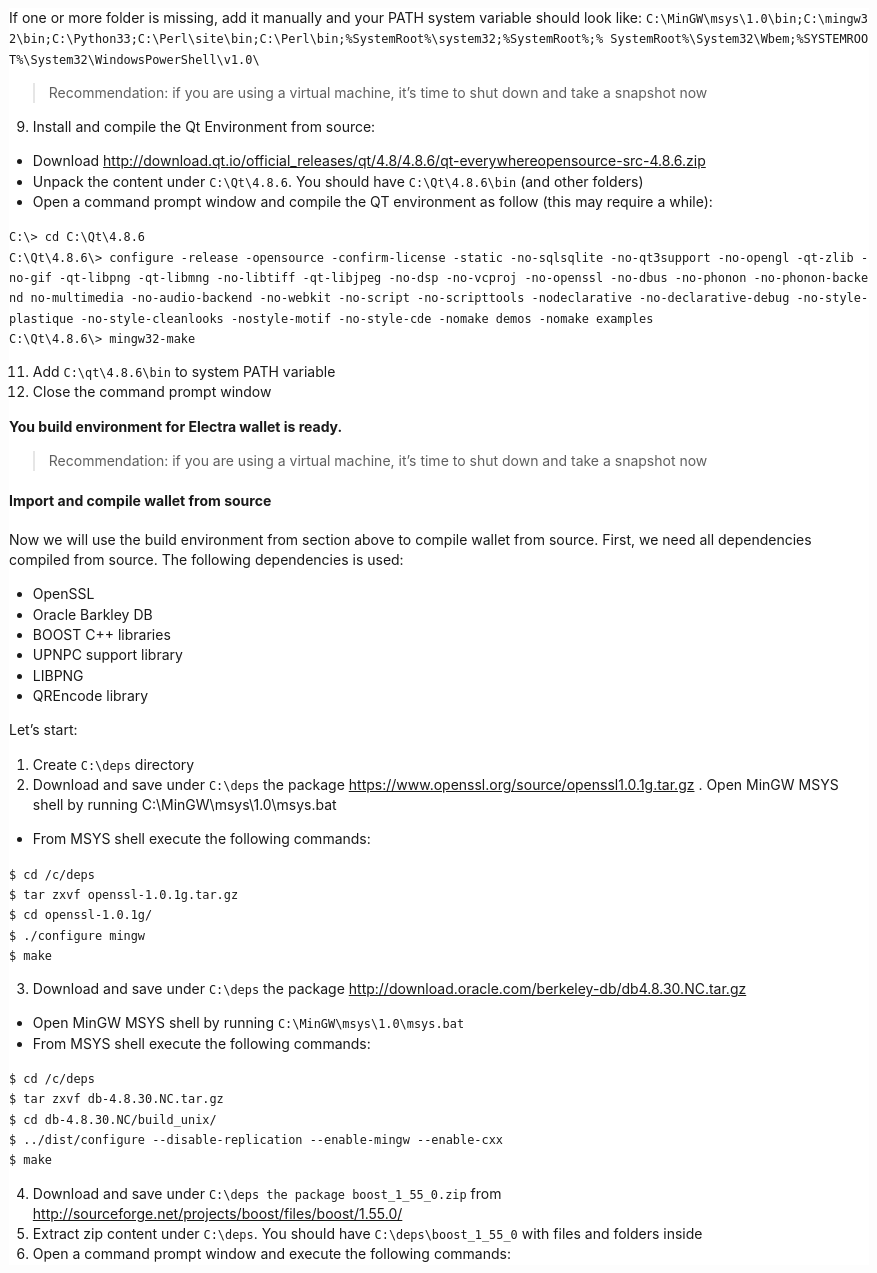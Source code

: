 
If one or more folder is missing, add it manually and your PATH system variable should look like:
`C:\MinGW\msys\1.0\bin;C:\mingw32\bin;C:\Python33;C:\Perl\site\bin;C:\Perl\bin;%SystemRoot%\system32;%SystemRoot%;% SystemRoot%\System32\Wbem;%SYSTEMROOT%\System32\WindowsPowerShell\v1.0\`

>Recommendation: if you are using a virtual machine, it’s time to shut down and take a snapshot now

9. Install and compile the Qt Environment from source:
* Download http://download.qt.io/official_releases/qt/4.8/4.8.6/qt-everywhereopensource-src-4.8.6.zip
* Unpack the content under `C:\Qt\4.8.6`. You should have `C:\Qt\4.8.6\bin` (and other folders)
* Open a command prompt window and compile the QT environment as follow (this may require a while):
```
C:\> cd C:\Qt\4.8.6
C:\Qt\4.8.6\> configure -release -opensource -confirm-license -static -no-sqlsqlite -no-qt3support -no-opengl -qt-zlib -no-gif -qt-libpng -qt-libmng -no-libtiff -qt-libjpeg -no-dsp -no-vcproj -no-openssl -no-dbus -no-phonon -no-phonon-backend no-multimedia -no-audio-backend -no-webkit -no-script -no-scripttools -nodeclarative -no-declarative-debug -no-style-plastique -no-style-cleanlooks -nostyle-motif -no-style-cde -nomake demos -nomake examples
C:\Qt\4.8.6\> mingw32-make
```
11. Add `C:\qt\4.8.6\bin` to system PATH variable
12. Close the command prompt window

**You build environment for Electra wallet is ready.**

>Recommendation: if you are using a virtual machine, it’s time to shut down and take a snapshot now

#### Import and compile wallet from source

Now we will use the build environment from section above to compile wallet from source.
First, we need all dependencies compiled from source. The following dependencies is used:
* OpenSSL
* Oracle Barkley DB
* BOOST C++ libraries
* UPNPC support library
* LIBPNG
* QREncode library

Let’s start:
1. Create `C:\deps` directory
2. Download and save under `C:\deps` the package https://www.openssl.org/source/openssl1.0.1g.tar.gz . Open MinGW MSYS shell by running C:\MinGW\msys\1.0\msys.bat
* From MSYS shell execute the following commands:
```
$ cd /c/deps
$ tar zxvf openssl-1.0.1g.tar.gz
$ cd openssl-1.0.1g/
$ ./configure mingw
$ make
```
3. Download and save under `C:\deps` the package http://download.oracle.com/berkeley-db/db4.8.30.NC.tar.gz
* Open MinGW MSYS shell by running `C:\MinGW\msys\1.0\msys.bat`
* From MSYS shell execute the following commands:
```
$ cd /c/deps
$ tar zxvf db-4.8.30.NC.tar.gz
$ cd db-4.8.30.NC/build_unix/
$ ../dist/configure --disable-replication --enable-mingw --enable-cxx
$ make
```
4. Download and save under `C:\deps the package boost_1_55_0.zip` from http://sourceforge.net/projects/boost/files/boost/1.55.0/
5. Extract zip content under `C:\deps`. You should have `C:\deps\boost_1_55_0` with files and folders inside
6. Open a command prompt window and execute the following commands:
```
```